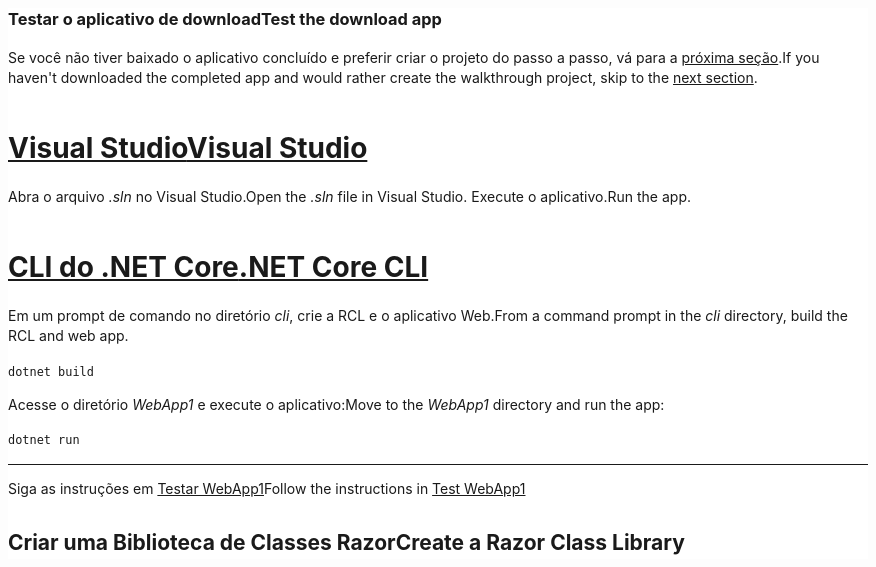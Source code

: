 ### <a name="test-the-download-app"></a><span data-ttu-id="56b30-138">Testar o aplicativo de download</span><span class="sxs-lookup"><span data-stu-id="56b30-138">Test the download app</span></span>

<span data-ttu-id="56b30-139">Se você não tiver baixado o aplicativo concluído e preferir criar o projeto do passo a passo, vá para a [próxima seção](#create-a-razor-class-library).</span><span class="sxs-lookup"><span data-stu-id="56b30-139">If you haven't downloaded the completed app and would rather create the walkthrough project, skip to the [next section](#create-a-razor-class-library).</span></span>

# <a name="visual-studiotabvisual-studio"></a>[<span data-ttu-id="56b30-140">Visual Studio</span><span class="sxs-lookup"><span data-stu-id="56b30-140">Visual Studio</span></span>](#tab/visual-studio)

<span data-ttu-id="56b30-141">Abra o arquivo *.sln* no Visual Studio.</span><span class="sxs-lookup"><span data-stu-id="56b30-141">Open the *.sln* file in Visual Studio.</span></span> <span data-ttu-id="56b30-142">Execute o aplicativo.</span><span class="sxs-lookup"><span data-stu-id="56b30-142">Run the app.</span></span>

# <a name="net-core-clitabnetcore-cli"></a>[<span data-ttu-id="56b30-143">CLI do .NET Core</span><span class="sxs-lookup"><span data-stu-id="56b30-143">.NET Core CLI</span></span>](#tab/netcore-cli)

<span data-ttu-id="56b30-144">Em um prompt de comando no diretório *cli*, crie a RCL e o aplicativo Web.</span><span class="sxs-lookup"><span data-stu-id="56b30-144">From a command prompt in the *cli* directory, build the RCL and web app.</span></span>

```console
dotnet build
```

<span data-ttu-id="56b30-145">Acesse o diretório *WebApp1* e execute o aplicativo:</span><span class="sxs-lookup"><span data-stu-id="56b30-145">Move to the *WebApp1* directory and run the app:</span></span>

```console
dotnet run
```

------

<span data-ttu-id="56b30-146">Siga as instruções em [Testar WebApp1](#test)</span><span class="sxs-lookup"><span data-stu-id="56b30-146">Follow the instructions in [Test WebApp1](#test)</span></span>

## <a name="create-a-razor-class-library"></a><span data-ttu-id="56b30-147">Criar uma Biblioteca de Classes Razor</span><span class="sxs-lookup"><span data-stu-id="56b30-147">Create a Razor Class Library</span></span>
